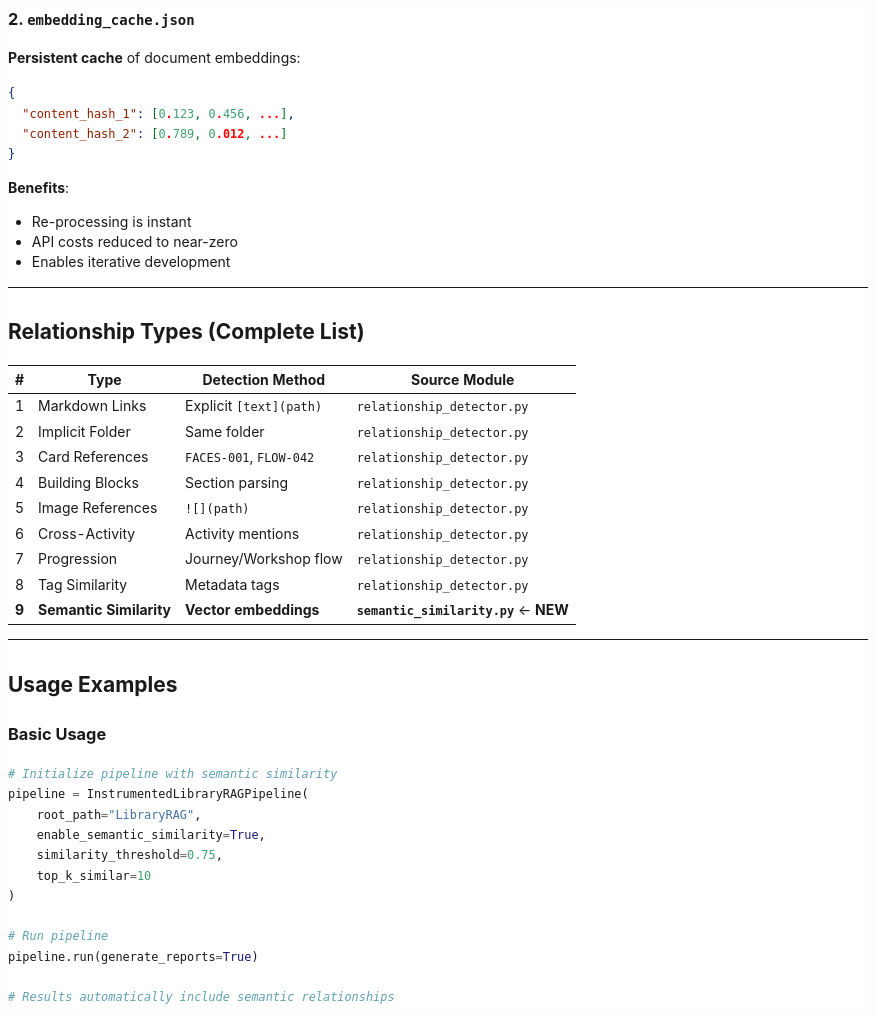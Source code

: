 ### 2. `embedding_cache.json`
**Persistent cache** of document embeddings:

```json
{
  "content_hash_1": [0.123, 0.456, ...],
  "content_hash_2": [0.789, 0.012, ...]
}
```

**Benefits**:
- Re-processing is instant
- API costs reduced to near-zero
- Enables iterative development

---

## Relationship Types (Complete List)

| # | Type | Detection Method | Source Module |
|---|------|-----------------|---------------|
| 1 | Markdown Links | Explicit `[text](path)` | `relationship_detector.py` |
| 2 | Implicit Folder | Same folder | `relationship_detector.py` |
| 3 | Card References | `FACES-001`, `FLOW-042` | `relationship_detector.py` |
| 4 | Building Blocks | Section parsing | `relationship_detector.py` |
| 5 | Image References | `![](path)` | `relationship_detector.py` |
| 6 | Cross-Activity | Activity mentions | `relationship_detector.py` |
| 7 | Progression | Journey/Workshop flow | `relationship_detector.py` |
| 8 | Tag Similarity | Metadata tags | `relationship_detector.py` |
| **9** | **Semantic Similarity** | **Vector embeddings** | **`semantic_similarity.py`** ← **NEW** |

---

## Usage Examples

### Basic Usage

```python
# Initialize pipeline with semantic similarity
pipeline = InstrumentedLibraryRAGPipeline(
    root_path="LibraryRAG",
    enable_semantic_similarity=True,
    similarity_threshold=0.75,
    top_k_similar=10
)

# Run pipeline
pipeline.run(generate_reports=True)

# Results automatically include semantic relationships
```
